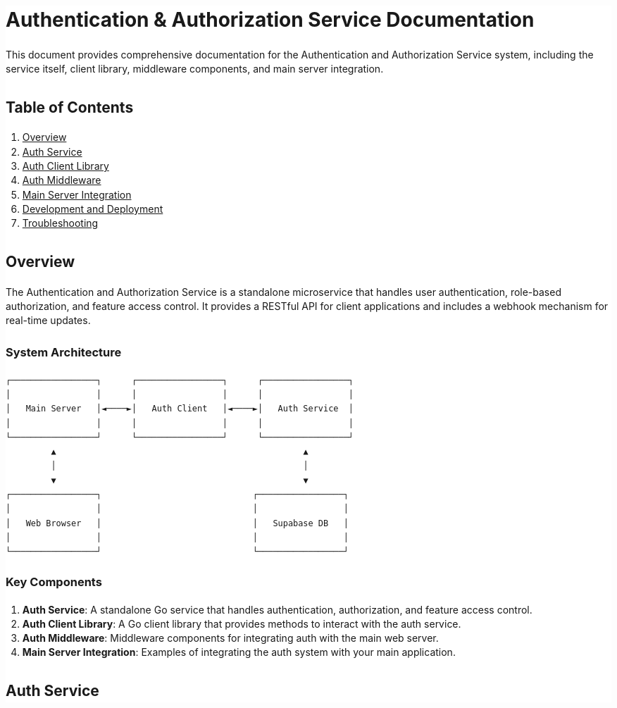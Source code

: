 # Authentication & Authorization Service Documentation

This document provides comprehensive documentation for the Authentication and Authorization Service system, including the service itself, client library, middleware components, and main server integration.

## Table of Contents

1. [Overview](#overview)
2. [Auth Service](#auth-service)
3. [Auth Client Library](#auth-client-library)
4. [Auth Middleware](#auth-middleware)
5. [Main Server Integration](#main-server-integration)
6. [Development and Deployment](#development-and-deployment)
7. [Troubleshooting](#troubleshooting)

## Overview

The Authentication and Authorization Service is a standalone microservice that handles user authentication, role-based authorization, and feature access control. It provides a RESTful API for client applications and includes a webhook mechanism for real-time updates.

### System Architecture

```
┌─────────────────┐      ┌─────────────────┐      ┌─────────────────┐
│                 │      │                 │      │                 │
│   Main Server   │◄────►│   Auth Client   │◄────►│   Auth Service  │
│                 │      │                 │      │                 │
└─────────────────┘      └─────────────────┘      └─────────────────┘
         ▲                                                 ▲
         │                                                 │
         ▼                                                 ▼
┌─────────────────┐                              ┌─────────────────┐
│                 │                              │                 │
│   Web Browser   │                              │   Supabase DB   │
│                 │                              │                 │
└─────────────────┘                              └─────────────────┘
```

### Key Components

1. **Auth Service**: A standalone Go service that handles authentication, authorization, and feature access control.
2. **Auth Client Library**: A Go client library that provides methods to interact with the auth service.
3. **Auth Middleware**: Middleware components for integrating auth with the main web server.
4. **Main Server Integration**: Examples of integrating the auth system with your main application.

## Auth Service
